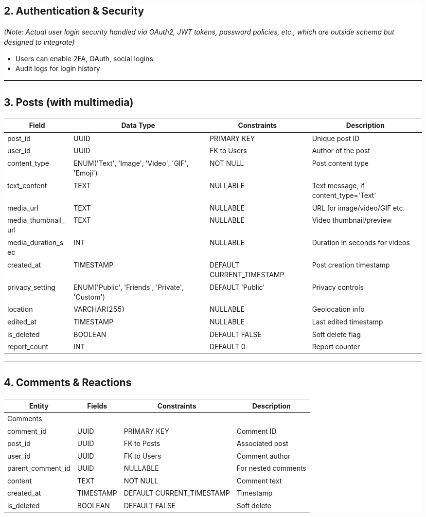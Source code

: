 
## **2. Authentication & Security**

*(Note: Actual user login security handled via OAuth2, JWT tokens, password policies, etc., which are outside schema but designed to integrate)*

- Users can enable 2FA, OAuth, social logins
- Audit logs for login history

---

## **3. Posts (with multimedia)**

| Field                | Data Type      | Constraints                                                      | Description                               |
|---------------------|----------------|------------------------------------------------------------------|-------------------------------------------|
| post_id             | UUID           | PRIMARY KEY                                                      | Unique post ID                            |
| user_id             | UUID           | FK to Users                                                    | Author of the post                        |
| content_type        | ENUM('Text', 'Image', 'Video', 'GIF', 'Emoji') | NOT NULL                                          | Post content type                      |
| text_content        | TEXT           | NULLABLE                                                         | Text message, if content_type='Text'    |
| media_url           | TEXT           | NULLABLE                                                         | URL for image/video/GIF etc.             |
| media_thumbnail_url | TEXT           | NULLABLE                                                         | Video thumbnail/preview                |
| media_duration_sec  | INT            | NULLABLE                                                         | Duration in seconds for videos         |
| created_at          | TIMESTAMP      | DEFAULT CURRENT_TIMESTAMP                                        | Post creation timestamp                 |
| privacy_setting     | ENUM('Public', 'Friends', 'Private', 'Custom') | DEFAULT 'Public'                            | Privacy controls                        |
| location            | VARCHAR(255)   | NULLABLE                                                         | Geolocation info                        |
| edited_at           | TIMESTAMP      | NULLABLE                                                         | Last edited timestamp                   |
| is_deleted          | BOOLEAN        | DEFAULT FALSE                                                    | Soft delete flag                        |
| report_count        | INT            | DEFAULT 0                                                        | Report counter                          |

---

## **4. Comments & Reactions**

| Entity                | Fields | Constraints | Description |
|------------------------|---------|--------------|-------------------------|
| Comments               | | | | 
| comment_id             | UUID | PRIMARY KEY | Comment ID |
| post_id                | UUID | FK to Posts | Associated post |
| user_id                | UUID | FK to Users | Comment author |
| parent_comment_id      | UUID | NULLABLE | For nested comments |
| content                | TEXT | NOT NULL | Comment text |
| created_at             | TIMESTAMP | DEFAULT CURRENT_TIMESTAMP | Timestamp |
| is_deleted             | BOOLEAN | DEFAULT FALSE | Soft delete |
